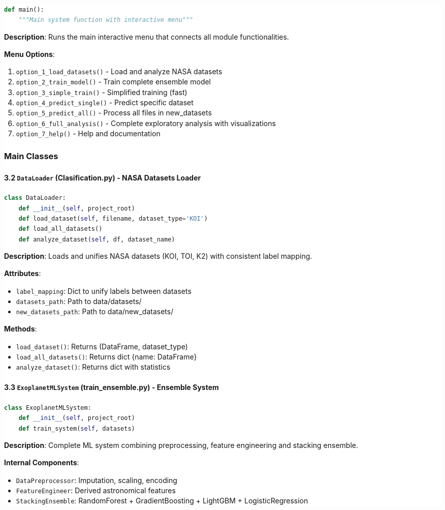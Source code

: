```python
def main():
    """Main system function with interactive menu"""
```

**Description**: Runs the main interactive menu that connects all module functionalities.

**Menu Options**:
1. `option_1_load_datasets()` - Load and analyze NASA datasets
2. `option_2_train_model()` - Train complete ensemble model
3. `option_3_simple_train()` - Simplified training (fast)
4. `option_4_predict_single()` - Predict specific dataset
5. `option_5_predict_all()` - Process all files in new_datasets
6. `option_6_full_analysis()` - Complete exploratory analysis with visualizations
7. `option_7_help()` - Help and documentation

### Main Classes

#### 3.2 `DataLoader` (Clasification.py) - NASA Datasets Loader

```python
class DataLoader:
    def __init__(self, project_root)
    def load_dataset(self, filename, dataset_type='KOI')
    def load_all_datasets()
    def analyze_dataset(self, df, dataset_name)
```

**Description**: Loads and unifies NASA datasets (KOI, TOI, K2) with consistent label mapping.

**Attributes**:
- `label_mapping`: Dict to unify labels between datasets
- `datasets_path`: Path to data/datasets/
- `new_datasets_path`: Path to data/new_datasets/

**Methods**:
- `load_dataset()`: Returns (DataFrame, dataset_type)
- `load_all_datasets()`: Returns dict {name: DataFrame}
- `analyze_dataset()`: Returns dict with statistics

#### 3.3 `ExoplanetMLSystem` (train_ensemble.py) - Ensemble System

```python
class ExoplanetMLSystem:
    def __init__(self, project_root)
    def train_system(self, datasets)
```

**Description**: Complete ML system combining preprocessing, feature engineering and stacking ensemble.

**Internal Components**:
- `DataPreprocessor`: Imputation, scaling, encoding
- `FeatureEngineer`: Derived astronomical features
- `StackingEnsemble`: RandomForest + GradientBoosting + LightGBM + LogisticRegression
